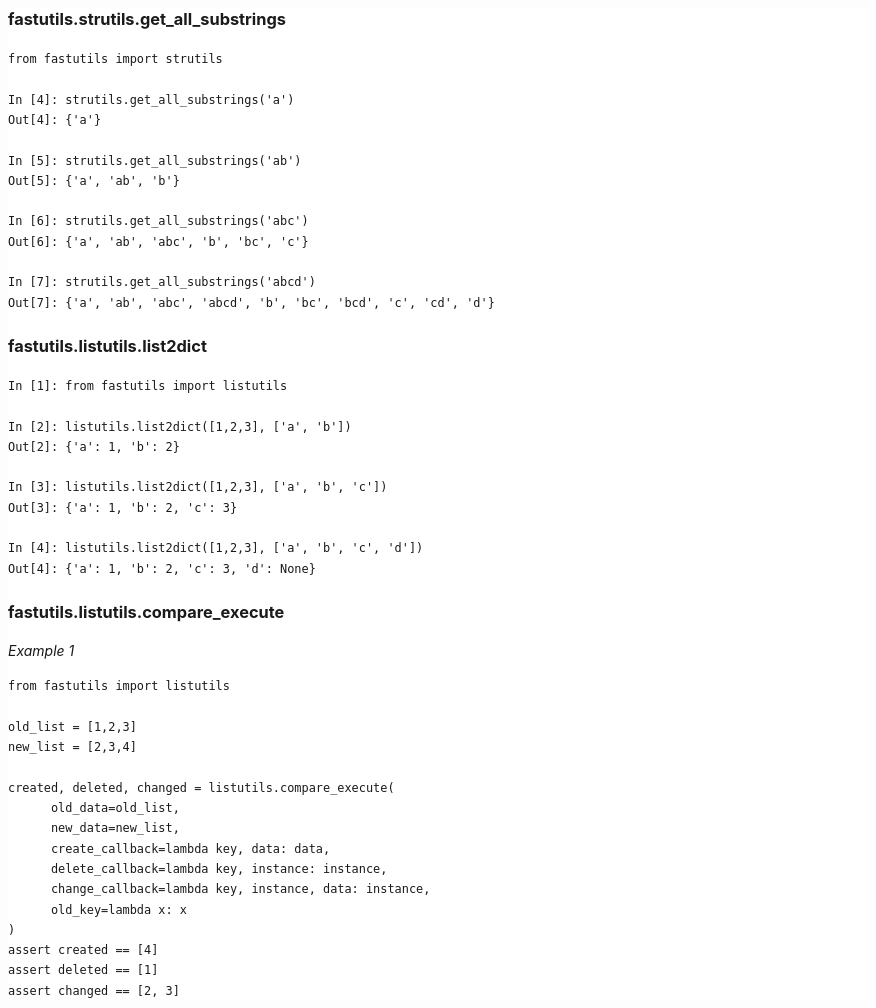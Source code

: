 ### fastutils.strutils.get_all_substrings

```
from fastutils import strutils

In [4]: strutils.get_all_substrings('a')
Out[4]: {'a'}

In [5]: strutils.get_all_substrings('ab')
Out[5]: {'a', 'ab', 'b'}

In [6]: strutils.get_all_substrings('abc')
Out[6]: {'a', 'ab', 'abc', 'b', 'bc', 'c'}

In [7]: strutils.get_all_substrings('abcd')
Out[7]: {'a', 'ab', 'abc', 'abcd', 'b', 'bc', 'bcd', 'c', 'cd', 'd'}
```

### fastutils.listutils.list2dict

```
In [1]: from fastutils import listutils

In [2]: listutils.list2dict([1,2,3], ['a', 'b'])
Out[2]: {'a': 1, 'b': 2}

In [3]: listutils.list2dict([1,2,3], ['a', 'b', 'c'])
Out[3]: {'a': 1, 'b': 2, 'c': 3}

In [4]: listutils.list2dict([1,2,3], ['a', 'b', 'c', 'd'])
Out[4]: {'a': 1, 'b': 2, 'c': 3, 'd': None}
```

### fastutils.listutils.compare_execute

*Example 1*

```
from fastutils import listutils

old_list = [1,2,3]
new_list = [2,3,4]

created, deleted, changed = listutils.compare_execute(
      old_data=old_list,
      new_data=new_list,
      create_callback=lambda key, data: data,
      delete_callback=lambda key, instance: instance,
      change_callback=lambda key, instance, data: instance,
      old_key=lambda x: x
)
assert created == [4]
assert deleted == [1]
assert changed == [2, 3]
```
